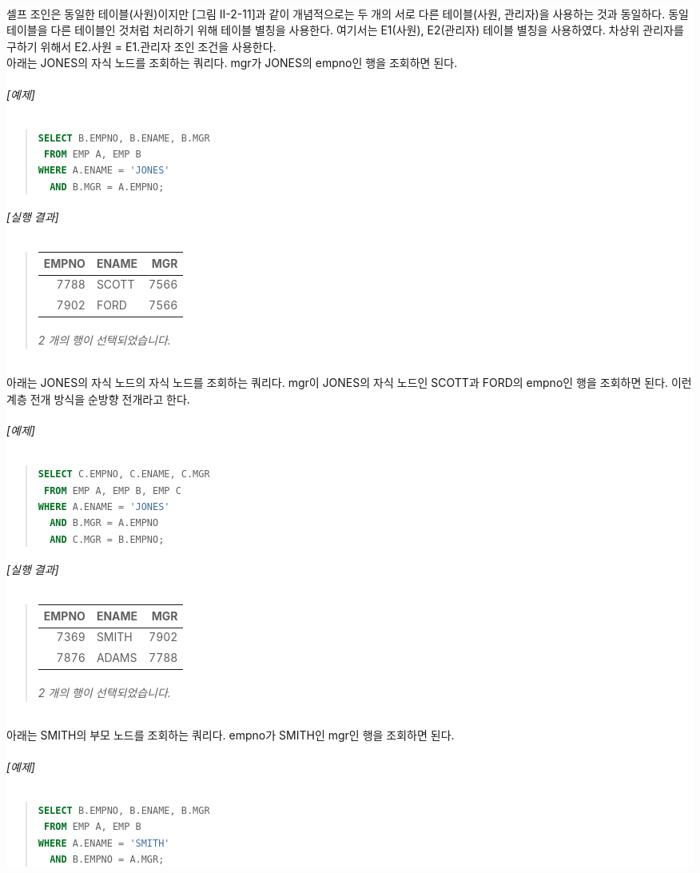 셀프 조인은 동일한 테이블(사원)이지만 [그림 Ⅱ-2-11]과 같이 개념적으로는 두 개의 서로 다른 테이블(사원, 관리자)을 사용하는 것과 동일하다. 동일 테이블을 다른 테이블인 것처럼 처리하기 위해 테이블 별칭을 사용한다. 여기서는 E1(사원), E2(관리자) 테이블 별칭을 사용하였다. 차상위 관리자를 구하기 위해서 E2.사원 = E1.관리자 조인 조건을 사용한다.<br>
아래는 JONES의 자식 노드를 조회하는 쿼리다. mgr가 JONES의 empno인 행을 조회하면 된다.

###### [예제]

>```sql
>SELECT B.EMPNO, B.ENAME, B.MGR
>  FROM EMP A, EMP B
> WHERE A.ENAME = 'JONES'
>   AND B.MGR = A.EMPNO; 
>```

###### [실행 결과]

>|EMPNO|ENAME |   MGR    |
>|----:|------|---------:|
>| 7788|SCOTT |      7566|
>| 7902|FORD  |      7566|
>
>###### 2 개의 행이 선택되었습니다.

아래는 JONES의 자식 노드의 자식 노드를 조회하는 쿼리다. mgr이 JONES의 자식 노드인 SCOTT과 FORD의 empno인 행을 조회하면 된다. 이런 계층 전개 방식을 순방향 전개라고 한다.

###### [예제]

>```sql
>SELECT C.EMPNO, C.ENAME, C.MGR
>  FROM EMP A, EMP B, EMP C
> WHERE A.ENAME = 'JONES'
>   AND B.MGR = A.EMPNO
>   AND C.MGR = B.EMPNO; 
>```

###### [실행 결과]

>|EMPNO|ENAME |   MGR    |
>|----:|------|---------:|
>| 7369|SMITH |      7902|
>| 7876|ADAMS |      7788|
>
>###### 2 개의 행이 선택되었습니다.

아래는 SMITH의 부모 노드를 조회하는 쿼리다. empno가 SMITH인 mgr인 행을 조회하면 된다.

###### [예제]

>```sql
>SELECT B.EMPNO, B.ENAME, B.MGR
>  FROM EMP A, EMP B
> WHERE A.ENAME = 'SMITH'
>   AND B.EMPNO = A.MGR;
>```
